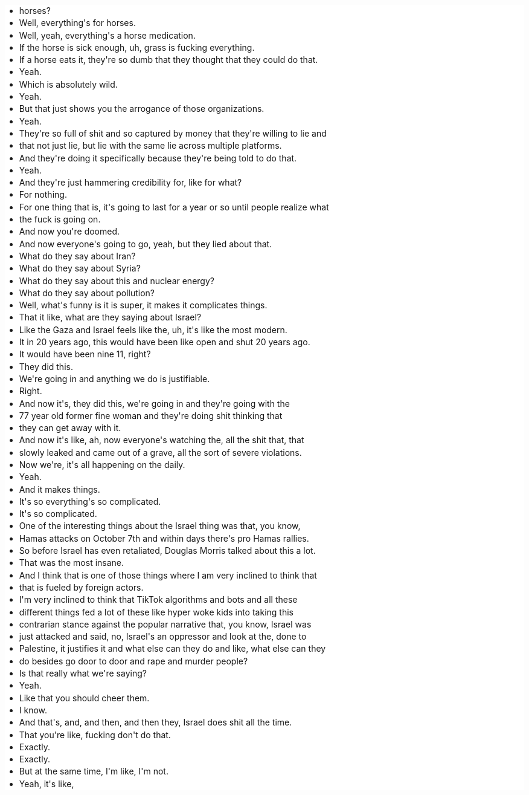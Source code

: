 *  horses?
*  Well, everything's for horses.
*  Well, yeah, everything's a horse medication.
*  If the horse is sick enough, uh, grass is fucking everything.
*  If a horse eats it, they're so dumb that they thought that they could do that.
*  Yeah.
*  Which is absolutely wild.
*  Yeah.
*  But that just shows you the arrogance of those organizations.
*  Yeah.
*  They're so full of shit and so captured by money that they're willing to lie and
*  that not just lie, but lie with the same lie across multiple platforms.
*  And they're doing it specifically because they're being told to do that.
*  Yeah.
*  And they're just hammering credibility for, like for what?
*  For nothing.
*  For one thing that is, it's going to last for a year or so until people realize what
*  the fuck is going on.
*  And now you're doomed.
*  And now everyone's going to go, yeah, but they lied about that.
*  What do they say about Iran?
*  What do they say about Syria?
*  What do they say about this and nuclear energy?
*  What do they say about pollution?
*  Well, what's funny is it is super, it makes it complicates things.
*  That it like, what are they saying about Israel?
*  Like the Gaza and Israel feels like the, uh, it's like the most modern.
*  It in 20 years ago, this would have been like open and shut 20 years ago.
*  It would have been nine 11, right?
*  They did this.
*  We're going in and anything we do is justifiable.
*  Right.
*  And now it's, they did this, we're going in and they're going with the
*  77 year old former fine woman and they're doing shit thinking that
*  they can get away with it.
*  And now it's like, ah, now everyone's watching the, all the shit that, that
*  slowly leaked and came out of a grave, all the sort of severe violations.
*  Now we're, it's all happening on the daily.
*  Yeah.
*  And it makes things.
*  It's so everything's so complicated.
*  It's so complicated.
*  One of the interesting things about the Israel thing was that, you know,
*  Hamas attacks on October 7th and within days there's pro Hamas rallies.
*  So before Israel has even retaliated, Douglas Morris talked about this a lot.
*  That was the most insane.
*  And I think that is one of those things where I am very inclined to think that
*  that is fueled by foreign actors.
*  I'm very inclined to think that TikTok algorithms and bots and all these
*  different things fed a lot of these like hyper woke kids into taking this
*  contrarian stance against the popular narrative that, you know, Israel was
*  just attacked and said, no, Israel's an oppressor and look at the, done to
*  Palestine, it justifies it and what else can they do and like, what else can they
*  do besides go door to door and rape and murder people?
*  Is that really what we're saying?
*  Yeah.
*  Like that you should cheer them.
*  I know.
*  And that's, and, and then, and then they, Israel does shit all the time.
*  That you're like, fucking don't do that.
*  Exactly.
*  Exactly.
*  But at the same time, I'm like, I'm not.
*  Yeah, it's like,